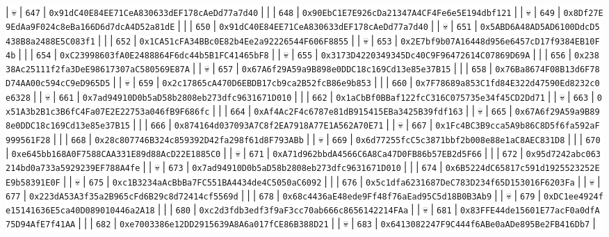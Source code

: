 | 💀 | `647` | `0x91dC40E84EE71CeA830633dEF178cAeDd77a7d40` |
|  | `648` | `0x90EbC1E7E926cDa21347A4CF4Fe6e5E194dbf121` |
| 💀 | `649` | `0x8Df27E9EdAa9F024c8eBa166D6d7dcA4D52a81dE` |
|  | `650` | `0x91dC40E84EE71CeA830633dEF178cAeDd77a7d40` |
| 💀 | `651` | `0x5ABD6A48AD5AD6100DdcD5438B8a2488E5C083f1` |
|  | `652` | `0x1CA51cFA34BBc0E82b4Ee2a92226544F606F8855` |
| 💀 | `653` | `0x2E7bf9b07A16448d956e6457cD17f9384EB10F4b` |
|  | `654` | `0xC23998603fA0E2488864F6dc44b5B1FC41465bF8` |
| 💀 | `655` | `0x3173D4220349345Dc40C9F96472614C07869D69A` |
|  | `656` | `0x23838Ac25111f2fa3DeE98617307aC580569E87A` |
| 💀 | `657` | `0x67A6f29A59a9B898e0DDC18c169Cd13e85e37B15` |
|  | `658` | `0x76Ba8674F08B13d6F78D74AA00c594cC9eD965D5` |
| 💀 | `659` | `0x2c17865cA470D6EBDB17cb9ca2B52fcB86e9b853` |
|  | `660` | `0x7F78689a853C1fd84E322d47590Ed8232c0e6328` |
| 💀 | `661` | `0x7ad94910D0b5aD58b2808eb273dfc9631671D010` |
|  | `662` | `0x1aCbBf0BBaf122fcC316C075735e34f45CD2Dd71` |
| 💀 | `663` | `0x51A3b2B1c3B6fC4Fa07E2E22753a046fB9F686fc` |
|  | `664` | `0xAf4Ac2F4c6787e81dB915415EBa3425B39fdf163` |
| 💀 | `665` | `0x67A6f29A59a9B898e0DDC18c169Cd13e85e37B15` |
|  | `666` | `0x874164d037093A7C8f2EA7918A77E1A562A70E71` |
| 💀 | `667` | `0x1Fc4BC3B9cca5A9b86C8D5f6fa592aF999561F28` |
|  | `668` | `0x28c807746B324c859392D42fa298f61d8F793ABb` |
| 💀 | `669` | `0x6d77255fcC5c3871bbf2b008e88e1aC8AEC831D8` |
|  | `670` | `0xe645bb168A0F7588CAA331E89d88AcD22E1885C0` |
| 💀 | `671` | `0xA71d962bbdA4566C6A8Ca47D0FB86b57EB2d5F66` |
|  | `672` | `0x95d7242abc063214bd0a733a5929239EF788A4fe` |
| 💀 | `673` | `0x7ad94910D0b5aD58b2808eb273dfc9631671D010` |
|  | `674` | `0x6B5224dC65817c591d1925523252EE9b58391E0F` |
| 💀 | `675` | `0xc1B3234aAcBbBa7FC551BA4434de4C5050aC6092` |
|  | `676` | `0x5c1dfa6231687DeC783D234f65D153016F6203Fa` |
| 💀 | `677` | `0x223dA53A3f35a2B965cFd6B29c8d72414cf5569d` |
|  | `678` | `0x68c4436aE48ede9Ff48f76aEad95C5d18B0B3Ab9` |
| 💀 | `679` | `0xDC1ee4924fe15141636E5ca40D089010446a2A18` |
|  | `680` | `0xc2d3fdb3edf3f9aF3cc70ab666c8656142214FAa` |
| 💀 | `681` | `0x83FFE44de15601E77acF0a0dfA75D94AfE7f41AA` |
|  | `682` | `0xe7003386e12DD2915639A8A6a017fCE86B388D21` |
| 💀 | `683` | `0x6413082247F9C444f6ABe0aADe895Be2FB416Db7` |